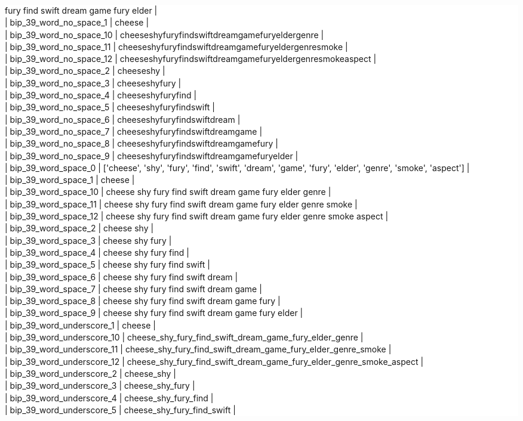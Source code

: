 fury
find
swift
dream
game
fury
elder |  
| bip_39_word_no_space_1 | cheese |  
| bip_39_word_no_space_10 | cheeseshyfuryfindswiftdreamgamefuryeldergenre |  
| bip_39_word_no_space_11 | cheeseshyfuryfindswiftdreamgamefuryeldergenresmoke |  
| bip_39_word_no_space_12 | cheeseshyfuryfindswiftdreamgamefuryeldergenresmokeaspect |  
| bip_39_word_no_space_2 | cheeseshy |  
| bip_39_word_no_space_3 | cheeseshyfury |  
| bip_39_word_no_space_4 | cheeseshyfuryfind |  
| bip_39_word_no_space_5 | cheeseshyfuryfindswift |  
| bip_39_word_no_space_6 | cheeseshyfuryfindswiftdream |  
| bip_39_word_no_space_7 | cheeseshyfuryfindswiftdreamgame |  
| bip_39_word_no_space_8 | cheeseshyfuryfindswiftdreamgamefury |  
| bip_39_word_no_space_9 | cheeseshyfuryfindswiftdreamgamefuryelder |  
| bip_39_word_space_0 | ['cheese', 'shy', 'fury', 'find', 'swift', 'dream', 'game', 'fury', 'elder', 'genre', 'smoke', 'aspect'] |  
| bip_39_word_space_1 | cheese |  
| bip_39_word_space_10 | cheese shy fury find swift dream game fury elder genre |  
| bip_39_word_space_11 | cheese shy fury find swift dream game fury elder genre smoke |  
| bip_39_word_space_12 | cheese shy fury find swift dream game fury elder genre smoke aspect |  
| bip_39_word_space_2 | cheese shy |  
| bip_39_word_space_3 | cheese shy fury |  
| bip_39_word_space_4 | cheese shy fury find |  
| bip_39_word_space_5 | cheese shy fury find swift |  
| bip_39_word_space_6 | cheese shy fury find swift dream |  
| bip_39_word_space_7 | cheese shy fury find swift dream game |  
| bip_39_word_space_8 | cheese shy fury find swift dream game fury |  
| bip_39_word_space_9 | cheese shy fury find swift dream game fury elder |  
| bip_39_word_underscore_1 | cheese |  
| bip_39_word_underscore_10 | cheese_shy_fury_find_swift_dream_game_fury_elder_genre |  
| bip_39_word_underscore_11 | cheese_shy_fury_find_swift_dream_game_fury_elder_genre_smoke |  
| bip_39_word_underscore_12 | cheese_shy_fury_find_swift_dream_game_fury_elder_genre_smoke_aspect |  
| bip_39_word_underscore_2 | cheese_shy |  
| bip_39_word_underscore_3 | cheese_shy_fury |  
| bip_39_word_underscore_4 | cheese_shy_fury_find |  
| bip_39_word_underscore_5 | cheese_shy_fury_find_swift |  